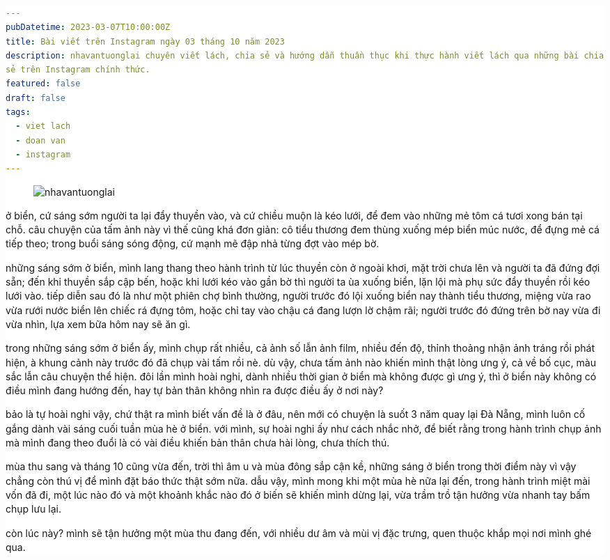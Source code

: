 ```yaml
---
pubDatetime: 2023-03-07T10:00:00Z
title: Bài viết trên Instagram ngày 03 tháng 10 năm 2023
description: nhavantuonglai chuyên viết lách, chia sẻ và hướng dẫn thuần thục khi thực hành viết lách qua những bài chia sẻ trên Instagram chính thức.
featured: false
draft: false
tags:
  - viet lach
  - doan van
  - instagram
---
```


<figure><img src="https://data.nhavantuonglai.com/image/illustrations/image-nhavantuonglai-510.jpeg" alt="nhavantuonglai" height=100% width=100%><figcaption><p></p></figcaption></figure>

ở biển, cứ sáng sớm người ta lại đẩy thuyền vào, và cứ chiều muộn là kéo lưới, để đem vào những mẻ tôm cá tươi xong bán tại chỗ. câu chuyện của tấm ảnh này vì thế cũng khá đơn giản: cô tiểu thương đem thùng xuống mép biển múc nước, để đựng mẻ cá tiếp theo; trong buổi sáng sóng động, cứ mạnh mẽ đập nhả từng đợt vào mép bờ.

những sáng sớm ở biển, mình lang thang theo hành trình từ lúc thuyền còn ở ngoài khơi, mặt trời chưa lên và người ta đã đứng đợi sẵn; đến khi thuyền sắp cập bến, hoặc khi lưới kéo vào gần bờ thì người ta ùa xuống biển, lặn lội mà phụ sức đẩy thuyền rồi kéo lưới vào. tiếp diễn sau đó là như một phiên chợ bình thường, người trước đó lội xuống biển nay thành tiểu thương, miệng vừa rao vừa rưới nước biển lên chiếc rá đựng tôm, hoặc chỉ tay vào chậu cá đang lượn lờ chậm rãi; người trước đó đứng trên bờ nay vừa đi vừa nhìn, lựa xem bữa hôm nay sẽ ăn gì.

trong những sáng sớm ở biển ấy, mình chụp rất nhiều, cả ảnh số lẫn ảnh film, nhiều đến độ, thỉnh thoảng nhận ảnh tráng rồi phát hiện, à khung cảnh này trước đó đã chụp vài tấm rồi nè. dù vậy, chưa tấm ảnh nào khiến mình thật lòng ưng ý, cả về bố cục, màu sắc lẫn câu chuyện thể hiện. đôi lần mình hoài nghi, dành nhiều thời gian ở biển mà không được gì ưng ý, thì ở biển này không có điều mình đang hướng đến, hay tự bản thân không nhìn ra được điều ấy ở nơi này?

bảo là tự hoài nghi vậy, chứ thật ra mình biết vấn đề là ở đâu, nên mới có chuyện là suốt 3 năm quay lại Đà Nẵng, mình luôn cố gắng dành vài sáng cuối tuần mùa hè ở biển. với mình, sự hoài nghi ấy như cách nhắc nhở, để biết rằng trong hành trình chụp ảnh mà mình đang theo đuổi là có vài điều khiến bản thân chưa hài lòng, chưa thích thú.

mùa thu sang và tháng 10 cũng vừa đến, trời thì âm u và mùa đông sắp cận kề, những sáng ở biển trong thời điểm này vì vậy chẳng còn thú vị để mình đặt báo thức thật sớm nữa. dẫu vậy, mình mong khi một mùa hè nữa lại đến, trong hành trình miệt mài vốn đã đi, một lúc nào đó và một khoảnh khắc nào đó ở biến sẽ khiến mình dừng lại, vừa trầm trồ tận hưởng vừa nhanh tay bấm chụp lưu lại.

còn lúc này? mình sẽ tận hưởng một mùa thu đang đến, với nhiều dư âm và mùi vị đặc trưng, quen thuộc khắp mọi nơi mình ghé qua.
